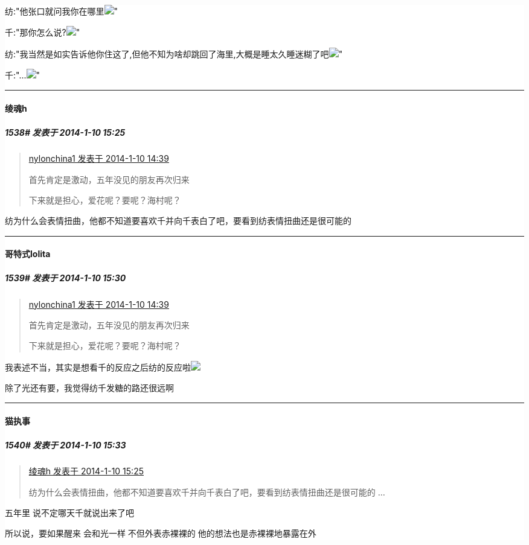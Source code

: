纺:"他张口就问我你在哪里<img src="https://static.saraba1st.com/image/smiley/face/00.gif" referrerpolicy="no-referrer">"

千:"那你怎么说?<img src="https://static.saraba1st.com/image/smiley/face/09.gif" referrerpolicy="no-referrer">"

纺:"我当然是如实告诉他你住这了,但他不知为啥却跳回了海里,大概是睡太久睡迷糊了吧<img src="https://static.saraba1st.com/image/smiley/face/149.gif" referrerpolicy="no-referrer">"

千:"...<img src="https://static.saraba1st.com/image/smiley/face/29.gif" referrerpolicy="no-referrer">"


-----

####  绫魂h  
##### 1538#       发表于 2014-1-10 15:25


<blockquote><a href="httphttps://bbs.saraba1st.com/2b/forum.php?mod=redirect&amp;goto=findpost&amp;pid=24166292&amp;ptid=927657" target="_blank">nylonchina1 发表于 2014-1-10 14:39</a>

首先肯定是激动，五年没见的朋友再次归来


下来就是担心，爱花呢？要呢？海村呢？</blockquote>
纺为什么会表情扭曲，他都不知道要喜欢千并向千表白了吧，要看到纺表情扭曲还是很可能的


-----

####  哥特式lolita  
##### 1539#       发表于 2014-1-10 15:30


<blockquote><a href="httphttps://bbs.saraba1st.com/2b/forum.php?mod=redirect&amp;goto=findpost&amp;pid=24166292&amp;ptid=927657" target="_blank">nylonchina1 发表于 2014-1-10 14:39</a>

首先肯定是激动，五年没见的朋友再次归来


下来就是担心，爱花呢？要呢？海村呢？</blockquote>
我表述不当，其实是想看千的反应之后纺的反应啦<img src="https://static.saraba1st.com/image/smiley/face/119.gif" referrerpolicy="no-referrer">

除了光还有要，我觉得纺千发糖的路还很远啊


-----

####  猫执事  
##### 1540#       发表于 2014-1-10 15:33


<blockquote><a href="httphttps://bbs.saraba1st.com/2b/forum.php?mod=redirect&amp;goto=findpost&amp;pid=24166784&amp;ptid=927657" target="_blank">绫魂h 发表于 2014-1-10 15:25</a>

纺为什么会表情扭曲，他都不知道要喜欢千并向千表白了吧，要看到纺表情扭曲还是很可能的 ...</blockquote>
五年里 说不定哪天千就说出来了吧 

所以说，要如果醒来 会和光一样 不但外表赤裸裸的 他的想法也是赤裸裸地暴露在外

